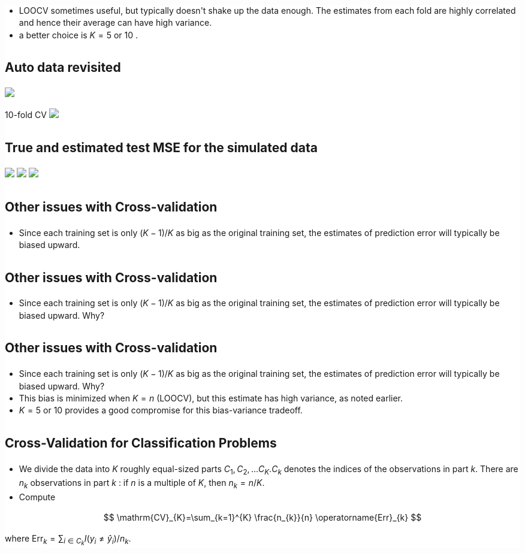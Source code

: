 - LOOCV sometimes useful, but typically doesn't shake up the data enough. The estimates from each fold are highly correlated and hence their average can have high variance.
- a better choice is $K=5$ or 10 .


## Auto data revisited

![](https://cdn.mathpix.com/cropped/2025_02_18_d84fddb1dda73076f5eag-18.jpg?height=445&width=509&top_left_y=263&top_left_x=94)

10-fold CV
![](https://cdn.mathpix.com/cropped/2025_02_18_d84fddb1dda73076f5eag-18.jpg?height=395&width=509&top_left_y=310&top_left_x=623)

## True and estimated test MSE for the simulated data

![](https://cdn.mathpix.com/cropped/2025_02_18_d84fddb1dda73076f5eag-19.jpg?height=419&width=348&top_left_y=292&top_left_x=90)
![](https://cdn.mathpix.com/cropped/2025_02_18_d84fddb1dda73076f5eag-19.jpg?height=415&width=339&top_left_y=294&top_left_x=446)
![](https://cdn.mathpix.com/cropped/2025_02_18_d84fddb1dda73076f5eag-19.jpg?height=414&width=335&top_left_y=293&top_left_x=803)

## Other issues with Cross-validation

- Since each training set is only $(K-1) / K$ as big as the original training set, the estimates of prediction error will typically be biased upward.


## Other issues with Cross-validation

- Since each training set is only $(K-1) / K$ as big as the original training set, the estimates of prediction error will typically be biased upward. Why?


## Other issues with Cross-validation

- Since each training set is only $(K-1) / K$ as big as the original training set, the estimates of prediction error will typically be biased upward. Why?
- This bias is minimized when $K=n$ (LOOCV), but this estimate has high variance, as noted earlier.
- $K=5$ or 10 provides a good compromise for this bias-variance tradeoff.


## Cross-Validation for Classification Problems

- We divide the data into $K$ roughly equal-sized parts $C_{1}, C_{2}, \ldots C_{K} . C_{k}$ denotes the indices of the observations in part $k$. There are $n_{k}$ observations in part $k$ : if $n$ is a multiple of $K$, then $n_{k}=n / K$.
- Compute

$$
\mathrm{CV}_{K}=\sum_{k=1}^{K} \frac{n_{k}}{n} \operatorname{Err}_{k}
$$

where $\operatorname{Err}_{k}=\sum_{i \in C_{k}} I\left(y_{i} \neq \hat{y}_{i}\right) / n_{k}$.
